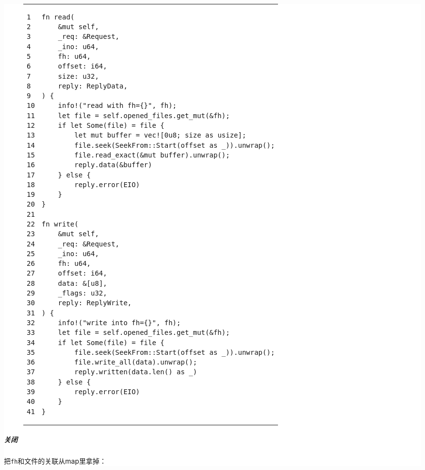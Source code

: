 <figure class="highlight rust"><table><tr><td class="gutter"><pre><span class="line">1</span><br/><span class="line">2</span><br/><span class="line">3</span><br/><span class="line">4</span><br/><span class="line">5</span><br/><span class="line">6</span><br/><span class="line">7</span><br/><span class="line">8</span><br/><span class="line">9</span><br/><span class="line">10</span><br/><span class="line">11</span><br/><span class="line">12</span><br/><span class="line">13</span><br/><span class="line">14</span><br/><span class="line">15</span><br/><span class="line">16</span><br/><span class="line">17</span><br/><span class="line">18</span><br/><span class="line">19</span><br/><span class="line">20</span><br/><span class="line">21</span><br/><span class="line">22</span><br/><span class="line">23</span><br/><span class="line">24</span><br/><span class="line">25</span><br/><span class="line">26</span><br/><span class="line">27</span><br/><span class="line">28</span><br/><span class="line">29</span><br/><span class="line">30</span><br/><span class="line">31</span><br/><span class="line">32</span><br/><span class="line">33</span><br/><span class="line">34</span><br/><span class="line">35</span><br/><span class="line">36</span><br/><span class="line">37</span><br/><span class="line">38</span><br/><span class="line">39</span><br/><span class="line">40</span><br/><span class="line">41</span><br/></pre></td><td class="code"><pre><span class="line"><span class="function"><span class="keyword">fn</span> <span class="title">read</span></span>(</span><br/><span class="line">    &amp;<span class="keyword">mut</span> <span class="keyword">self</span>,</span><br/><span class="line">    _req: &amp;Request,</span><br/><span class="line">    _ino: <span class="built_in">u64</span>,</span><br/><span class="line">    fh: <span class="built_in">u64</span>,</span><br/><span class="line">    offset: <span class="built_in">i64</span>,</span><br/><span class="line">    size: <span class="built_in">u32</span>,</span><br/><span class="line">    reply: ReplyData,</span><br/><span class="line">) {</span><br/><span class="line">    info!(<span class="string">"read with fh={}"</span>, fh);</span><br/><span class="line">    <span class="keyword">let</span> file = <span class="keyword">self</span>.opened_files.get_mut(&amp;fh);</span><br/><span class="line">    <span class="keyword">if</span> <span class="keyword">let</span> <span class="literal">Some</span>(file) = file {</span><br/><span class="line">        <span class="keyword">let</span> <span class="keyword">mut</span> buffer = <span class="built_in">vec!</span>[<span class="number">0u8</span>; size <span class="keyword">as</span> <span class="built_in">usize</span>];</span><br/><span class="line">        file.seek(SeekFrom::Start(offset <span class="keyword">as</span> _)).unwrap();</span><br/><span class="line">        file.read_exact(&amp;<span class="keyword">mut</span> buffer).unwrap();</span><br/><span class="line">        reply.data(&amp;buffer)</span><br/><span class="line">    } <span class="keyword">else</span> {</span><br/><span class="line">        reply.error(EIO)</span><br/><span class="line">    }</span><br/><span class="line">}</span><br/><span class="line"></span><br/><span class="line"><span class="function"><span class="keyword">fn</span> <span class="title">write</span></span>(</span><br/><span class="line">    &amp;<span class="keyword">mut</span> <span class="keyword">self</span>,</span><br/><span class="line">    _req: &amp;Request,</span><br/><span class="line">    _ino: <span class="built_in">u64</span>,</span><br/><span class="line">    fh: <span class="built_in">u64</span>,</span><br/><span class="line">    offset: <span class="built_in">i64</span>,</span><br/><span class="line">    data: &amp;[<span class="built_in">u8</span>],</span><br/><span class="line">    _flags: <span class="built_in">u32</span>,</span><br/><span class="line">    reply: ReplyWrite,</span><br/><span class="line">) {</span><br/><span class="line">    info!(<span class="string">"write into fh={}"</span>, fh);</span><br/><span class="line">    <span class="keyword">let</span> file = <span class="keyword">self</span>.opened_files.get_mut(&amp;fh);</span><br/><span class="line">    <span class="keyword">if</span> <span class="keyword">let</span> <span class="literal">Some</span>(file) = file {</span><br/><span class="line">        file.seek(SeekFrom::Start(offset <span class="keyword">as</span> _)).unwrap();</span><br/><span class="line">        file.write_all(data).unwrap();</span><br/><span class="line">        reply.written(data.len() <span class="keyword">as</span> _)</span><br/><span class="line">    } <span class="keyword">else</span> {</span><br/><span class="line">        reply.error(EIO)</span><br/><span class="line">    }</span><br/><span class="line">}</span><br/></pre></td></tr></table></figure>
<h5 id="关闭"><a class="headerlink" href="#关闭" title="关闭"></a>关闭</h5><p>把<code>fh</code>和文件的关联从map里拿掉：</p>